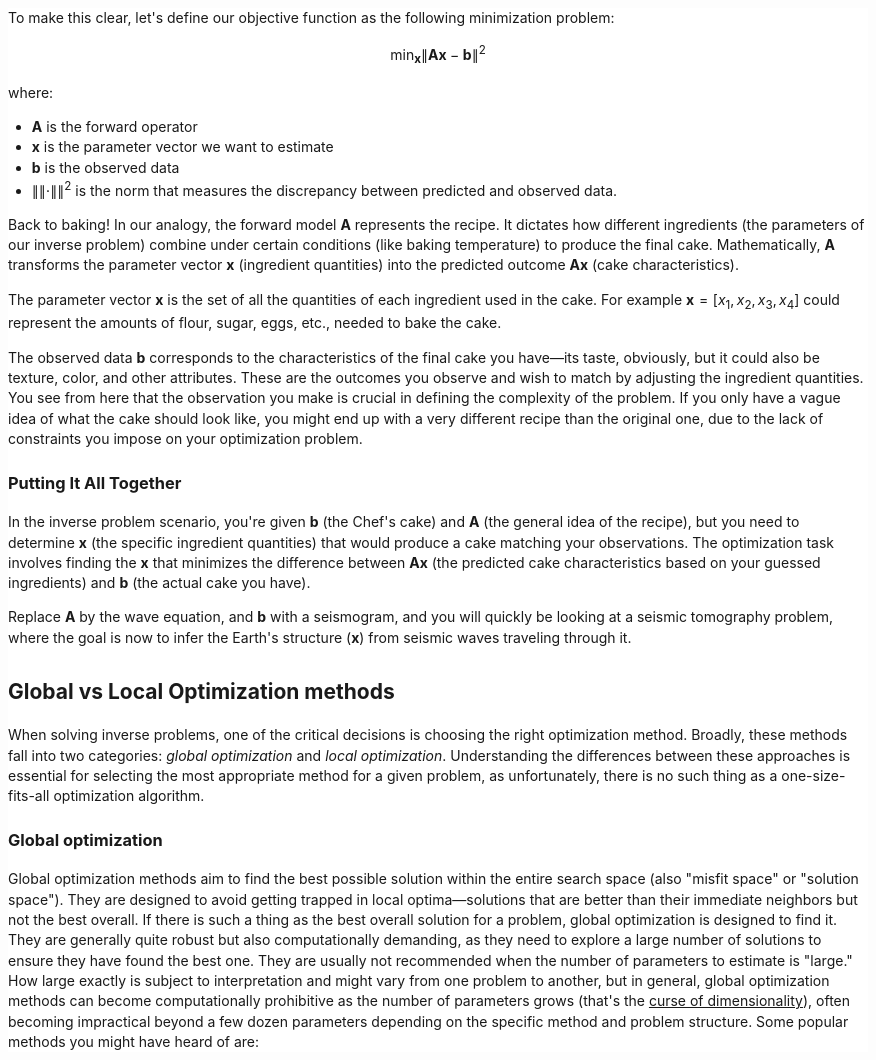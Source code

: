 To make this clear, let's define our objective function as the following minimization problem:

$$ \min_{\mathbf{x}} \left\| \mathbf{A}\mathbf{x} - \mathbf{b} \right\|^2  $$

where:
- $\mathbf{A}$ is the forward operator
- $\mathbf{x}$ is the parameter vector we want to estimate
- $\mathbf{b}$ is the observed data
- $\left\|\left\| \cdot \right\|\right\|^2$ is the norm that measures the discrepancy between predicted and observed data.

Back to baking! In our analogy, the forward model $\mathbf{A}$ represents the recipe. It dictates how different ingredients (the parameters of our inverse problem) combine under certain conditions (like baking temperature) to produce the final cake. Mathematically, $\mathbf{A}$ transforms the parameter vector $\mathbf{x}$ (ingredient quantities) into the predicted outcome $\mathbf{Ax}$  (cake characteristics).

The parameter vector $\mathbf{x}$ is the set of all the quantities of each ingredient used in the cake. For example $\mathbf{x} = \left[x_1, x_2, x_3, x_4\right]$ could represent the amounts of flour, sugar, eggs, etc., needed to bake the cake. 

The observed data $\mathbf{b}$ corresponds to the characteristics of the final cake you have—its taste, obviously, but it could also be texture, color, and other attributes. These are the outcomes you observe and wish to match by adjusting the ingredient quantities. You see from here that the observation you make is crucial in defining the complexity of the problem. If you only have a vague idea of what the cake should look like, you might end up with a very different recipe than the original one, due to the lack of constraints you impose on your optimization problem.


### Putting It All Together

In the inverse problem scenario, you're given $\mathbf{b}$ (the Chef's cake) and $\mathbf{A}$ (the general idea of the recipe), but you need to determine $\mathbf{x}$ (the specific ingredient quantities) that would produce a cake matching your observations. The optimization task involves finding the $\mathbf{x}$ that minimizes the difference between $\mathbf{Ax}$ (the predicted cake characteristics based on your guessed ingredients) and $\mathbf{b}$ (the actual cake you have).

Replace $\mathbf{A}$ by the wave equation, and $\mathbf{b}$ with a seismogram, and you will quickly be looking at a seismic tomography problem, where the goal is now to infer the Earth's structure ($\mathbf{x}$) from seismic waves traveling through it.

## Global vs Local Optimization methods

When solving inverse problems, one of the critical decisions is choosing the right optimization method. Broadly, these methods fall into two categories: *global optimization* and *local optimization*. Understanding the differences between these approaches is essential for selecting the most appropriate method for a given problem, as unfortunately, there is no such thing as a one-size-fits-all optimization algorithm.

### Global optimization
Global optimization methods aim to find the best possible solution within the entire search space (also "misfit space" or "solution space"). They are designed to avoid getting trapped in local optima—solutions that are better than their immediate neighbors but not the best overall. If there is such a thing as the best overall solution for a problem, global optimization is designed to find it. They are generally quite robust but also computationally demanding, as they need to explore a large number of solutions to ensure they have found the best one. They are usually not recommended when the number of parameters to estimate is "large." How large exactly is subject to interpretation and might vary from one problem to another, but in general, global optimization methods can become computationally prohibitive as the number of parameters grows (that's the [curse of dimensionality](https://en.wikipedia.org/wiki/Curse_of_dimensionality)), often becoming impractical beyond a few dozen parameters depending on the specific method and problem structure. Some popular methods you might have heard of are:
